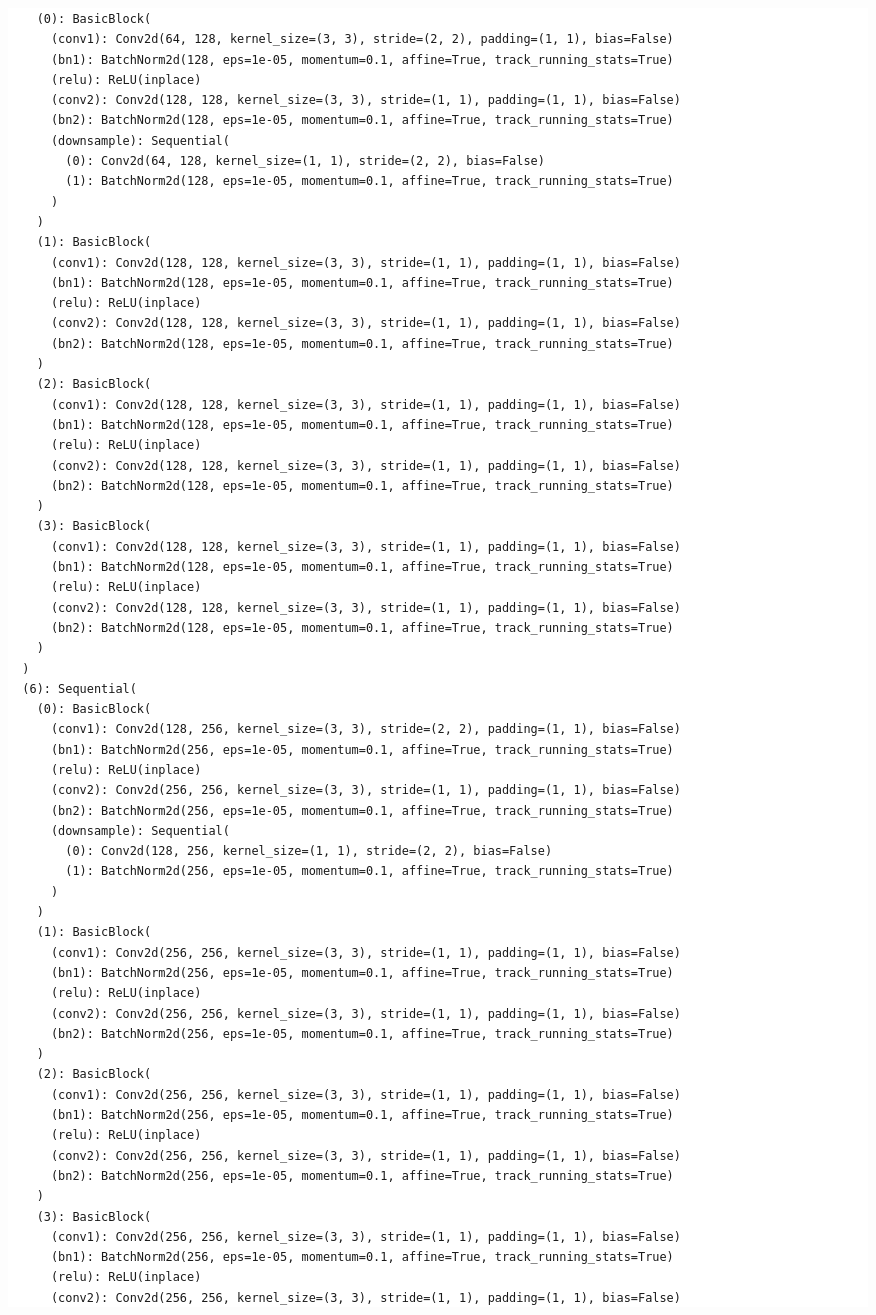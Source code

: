         (0): BasicBlock(
          (conv1): Conv2d(64, 128, kernel_size=(3, 3), stride=(2, 2), padding=(1, 1), bias=False)
          (bn1): BatchNorm2d(128, eps=1e-05, momentum=0.1, affine=True, track_running_stats=True)
          (relu): ReLU(inplace)
          (conv2): Conv2d(128, 128, kernel_size=(3, 3), stride=(1, 1), padding=(1, 1), bias=False)
          (bn2): BatchNorm2d(128, eps=1e-05, momentum=0.1, affine=True, track_running_stats=True)
          (downsample): Sequential(
            (0): Conv2d(64, 128, kernel_size=(1, 1), stride=(2, 2), bias=False)
            (1): BatchNorm2d(128, eps=1e-05, momentum=0.1, affine=True, track_running_stats=True)
          )
        )
        (1): BasicBlock(
          (conv1): Conv2d(128, 128, kernel_size=(3, 3), stride=(1, 1), padding=(1, 1), bias=False)
          (bn1): BatchNorm2d(128, eps=1e-05, momentum=0.1, affine=True, track_running_stats=True)
          (relu): ReLU(inplace)
          (conv2): Conv2d(128, 128, kernel_size=(3, 3), stride=(1, 1), padding=(1, 1), bias=False)
          (bn2): BatchNorm2d(128, eps=1e-05, momentum=0.1, affine=True, track_running_stats=True)
        )
        (2): BasicBlock(
          (conv1): Conv2d(128, 128, kernel_size=(3, 3), stride=(1, 1), padding=(1, 1), bias=False)
          (bn1): BatchNorm2d(128, eps=1e-05, momentum=0.1, affine=True, track_running_stats=True)
          (relu): ReLU(inplace)
          (conv2): Conv2d(128, 128, kernel_size=(3, 3), stride=(1, 1), padding=(1, 1), bias=False)
          (bn2): BatchNorm2d(128, eps=1e-05, momentum=0.1, affine=True, track_running_stats=True)
        )
        (3): BasicBlock(
          (conv1): Conv2d(128, 128, kernel_size=(3, 3), stride=(1, 1), padding=(1, 1), bias=False)
          (bn1): BatchNorm2d(128, eps=1e-05, momentum=0.1, affine=True, track_running_stats=True)
          (relu): ReLU(inplace)
          (conv2): Conv2d(128, 128, kernel_size=(3, 3), stride=(1, 1), padding=(1, 1), bias=False)
          (bn2): BatchNorm2d(128, eps=1e-05, momentum=0.1, affine=True, track_running_stats=True)
        )
      )
      (6): Sequential(
        (0): BasicBlock(
          (conv1): Conv2d(128, 256, kernel_size=(3, 3), stride=(2, 2), padding=(1, 1), bias=False)
          (bn1): BatchNorm2d(256, eps=1e-05, momentum=0.1, affine=True, track_running_stats=True)
          (relu): ReLU(inplace)
          (conv2): Conv2d(256, 256, kernel_size=(3, 3), stride=(1, 1), padding=(1, 1), bias=False)
          (bn2): BatchNorm2d(256, eps=1e-05, momentum=0.1, affine=True, track_running_stats=True)
          (downsample): Sequential(
            (0): Conv2d(128, 256, kernel_size=(1, 1), stride=(2, 2), bias=False)
            (1): BatchNorm2d(256, eps=1e-05, momentum=0.1, affine=True, track_running_stats=True)
          )
        )
        (1): BasicBlock(
          (conv1): Conv2d(256, 256, kernel_size=(3, 3), stride=(1, 1), padding=(1, 1), bias=False)
          (bn1): BatchNorm2d(256, eps=1e-05, momentum=0.1, affine=True, track_running_stats=True)
          (relu): ReLU(inplace)
          (conv2): Conv2d(256, 256, kernel_size=(3, 3), stride=(1, 1), padding=(1, 1), bias=False)
          (bn2): BatchNorm2d(256, eps=1e-05, momentum=0.1, affine=True, track_running_stats=True)
        )
        (2): BasicBlock(
          (conv1): Conv2d(256, 256, kernel_size=(3, 3), stride=(1, 1), padding=(1, 1), bias=False)
          (bn1): BatchNorm2d(256, eps=1e-05, momentum=0.1, affine=True, track_running_stats=True)
          (relu): ReLU(inplace)
          (conv2): Conv2d(256, 256, kernel_size=(3, 3), stride=(1, 1), padding=(1, 1), bias=False)
          (bn2): BatchNorm2d(256, eps=1e-05, momentum=0.1, affine=True, track_running_stats=True)
        )
        (3): BasicBlock(
          (conv1): Conv2d(256, 256, kernel_size=(3, 3), stride=(1, 1), padding=(1, 1), bias=False)
          (bn1): BatchNorm2d(256, eps=1e-05, momentum=0.1, affine=True, track_running_stats=True)
          (relu): ReLU(inplace)
          (conv2): Conv2d(256, 256, kernel_size=(3, 3), stride=(1, 1), padding=(1, 1), bias=False)